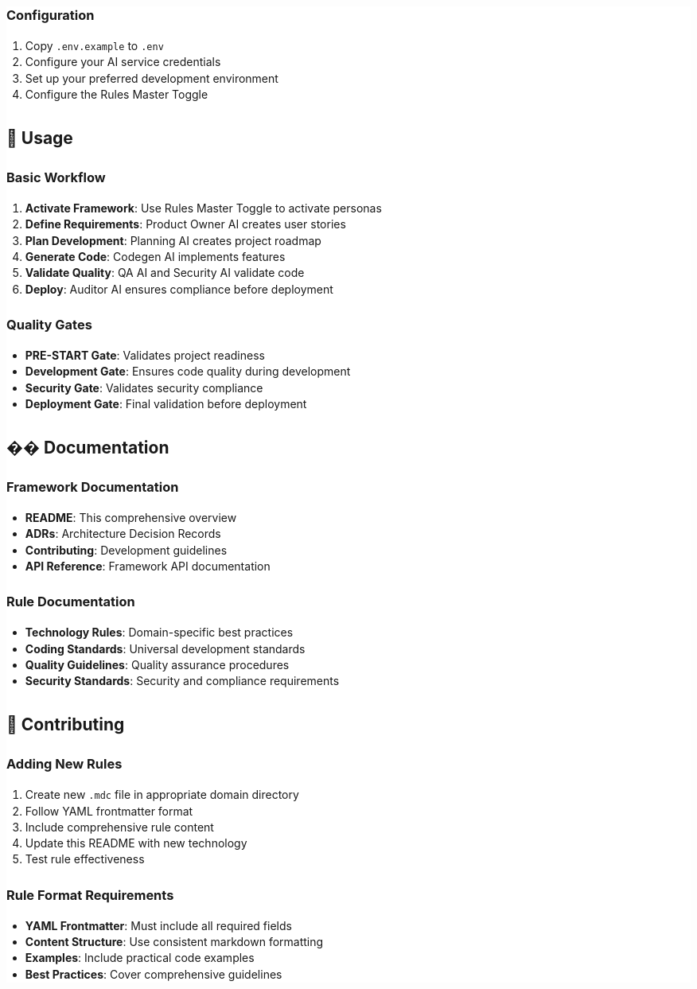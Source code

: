 ### Configuration
1. Copy `.env.example` to `.env`
2. Configure your AI service credentials
3. Set up your preferred development environment
4. Configure the Rules Master Toggle

## 🔧 Usage

### Basic Workflow
1. **Activate Framework**: Use Rules Master Toggle to activate personas
2. **Define Requirements**: Product Owner AI creates user stories
3. **Plan Development**: Planning AI creates project roadmap
4. **Generate Code**: Codegen AI implements features
5. **Validate Quality**: QA AI and Security AI validate code
6. **Deploy**: Auditor AI ensures compliance before deployment

### Quality Gates
- **PRE-START Gate**: Validates project readiness
- **Development Gate**: Ensures code quality during development
- **Security Gate**: Validates security compliance
- **Deployment Gate**: Final validation before deployment

## �� Documentation

### Framework Documentation
- **README**: This comprehensive overview
- **ADRs**: Architecture Decision Records
- **Contributing**: Development guidelines
- **API Reference**: Framework API documentation

### Rule Documentation
- **Technology Rules**: Domain-specific best practices
- **Coding Standards**: Universal development standards
- **Quality Guidelines**: Quality assurance procedures
- **Security Standards**: Security and compliance requirements

## 🤝 Contributing

### Adding New Rules
1. Create new `.mdc` file in appropriate domain directory
2. Follow YAML frontmatter format
3. Include comprehensive rule content
4. Update this README with new technology
5. Test rule effectiveness

### Rule Format Requirements
- **YAML Frontmatter**: Must include all required fields
- **Content Structure**: Use consistent markdown formatting
- **Examples**: Include practical code examples
- **Best Practices**: Cover comprehensive guidelines

